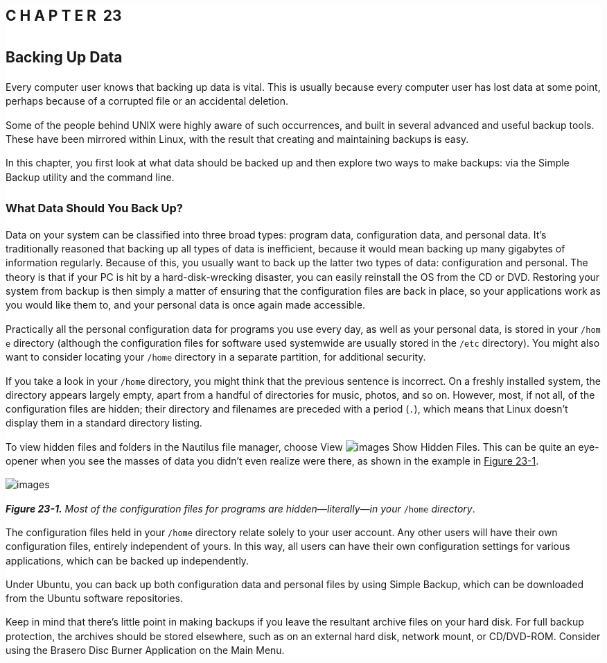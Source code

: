 ## C H A P T E R  23

## Backing Up Data

Every computer user knows that backing up data is vital. This is usually because every computer user has lost data at some point, perhaps because of a corrupted file or an accidental deletion.

Some of the people behind UNIX were highly aware of such occurrences, and built in several advanced and useful backup tools. These have been mirrored within Linux, with the result that creating and maintaining backups is easy.

In this chapter, you first look at what data should be backed up and then explore two ways to make backups: via the Simple Backup utility and the command line.

### What Data Should You Back Up?

Data on your system can be classified into three broad types: program data, configuration data, and personal data. It’s traditionally reasoned that backing up all types of data is inefficient, because it would mean backing up many gigabytes of information regularly. Because of this, you usually want to back up the latter two types of data: configuration and personal. The theory is that if your PC is hit by a hard-disk-wrecking disaster, you can easily reinstall the OS from the CD or DVD. Restoring your system from backup is then simply a matter of ensuring that the configuration files are back in place, so your applications work as you would like them to, and your personal data is once again made accessible.

Practically all the personal configuration data for programs you use every day, as well as your personal data, is stored in your `/home` directory (although the configuration files for software used systemwide are usually stored in the `/etc` directory). You might also want to consider locating your `/home` directory in a separate partition, for additional security.

If you take a look in your `/home` directory, you might think that the previous sentence is incorrect. On a freshly installed system, the directory appears largely empty, apart from a handful of directories for music, photos, and so on. However, most, if not all, of the configuration files are hidden; their directory and filenames are preceded with a period (`.`), which means that Linux doesn’t display them in a standard directory listing.

To view hidden files and folders in the Nautilus file manager, choose View ![images](images/U001.jpg) Show Hidden Files. This can be quite an eye-opener when you see the masses of data you didn’t even realize were there, as shown in the example in [Figure 23-1](#fig_23_1).

![images](images/2301.jpg)

***Figure 23-1.** Most of the configuration files for programs are hidden—literally—in your* `/home` *directory*.

The configuration files held in your `/home` directory relate solely to your user account. Any other users will have their own configuration files, entirely independent of yours. In this way, all users can have their own configuration settings for various applications, which can be backed up independently.

Under Ubuntu, you can back up both configuration data and personal files by using Simple Backup, which can be downloaded from the Ubuntu software repositories.

Keep in mind that there’s little point in making backups if you leave the resultant archive files on your hard disk. For full backup protection, the archives should be stored elsewhere, such as on an external hard disk, network mount, or CD/DVD-ROM. Consider using the Brasero Disc Burner Application on the Main Menu.
